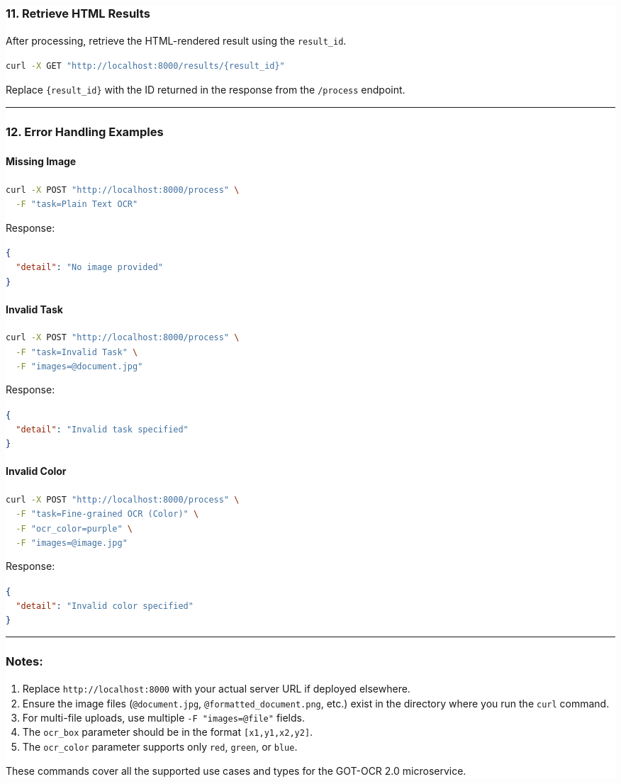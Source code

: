 
### **11. Retrieve HTML Results**
After processing, retrieve the HTML-rendered result using the `result_id`.

```bash
curl -X GET "http://localhost:8000/results/{result_id}"
```

Replace `{result_id}` with the ID returned in the response from the `/process` endpoint.

---

### **12. Error Handling Examples**
#### Missing Image
```bash
curl -X POST "http://localhost:8000/process" \
  -F "task=Plain Text OCR"
```
Response:
```json
{
  "detail": "No image provided"
}
```

#### Invalid Task
```bash
curl -X POST "http://localhost:8000/process" \
  -F "task=Invalid Task" \
  -F "images=@document.jpg"
```
Response:
```json
{
  "detail": "Invalid task specified"
}
```

#### Invalid Color
```bash
curl -X POST "http://localhost:8000/process" \
  -F "task=Fine-grained OCR (Color)" \
  -F "ocr_color=purple" \
  -F "images=@image.jpg"
```
Response:
```json
{
  "detail": "Invalid color specified"
}
```

---

### **Notes**:
1. Replace `http://localhost:8000` with your actual server URL if deployed elsewhere.
2. Ensure the image files (`@document.jpg`, `@formatted_document.png`, etc.) exist in the directory where you run the `curl` command.
3. For multi-file uploads, use multiple `-F "images=@file"` fields.
4. The `ocr_box` parameter should be in the format `[x1,y1,x2,y2]`.
5. The `ocr_color` parameter supports only `red`, `green`, or `blue`.

These commands cover all the supported use cases and types for the GOT-OCR 2.0 microservice.